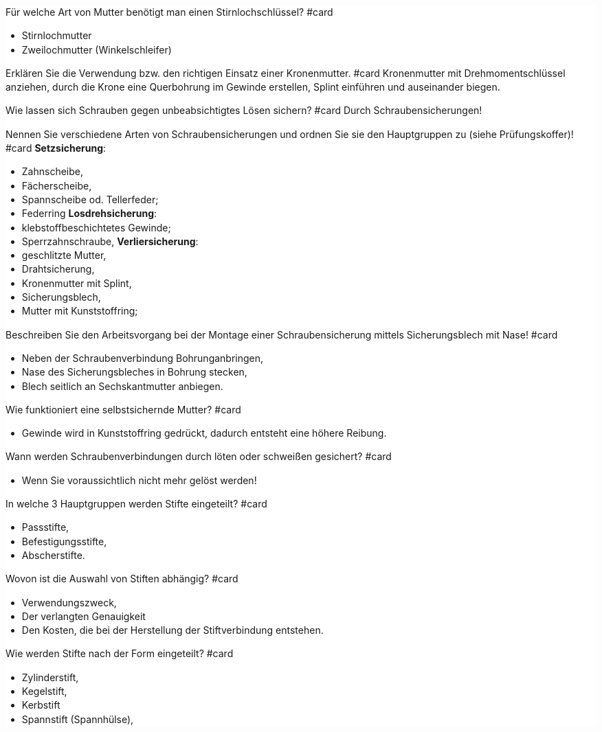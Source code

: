 Für welche Art von Mutter benötigt man einen Stirnlochschlüssel? #card 
- Stirnlochmutter
- Zweilochmutter (Winkelschleifer)


Erklären Sie die Verwendung bzw. den richtigen Einsatz einer Kronenmutter. #card
Kronenmutter mit Drehmomentschlüssel anziehen, durch die Krone eine Querbohrung im Gewinde erstellen, Splint einführen und auseinander biegen.

Wie lassen sich Schrauben gegen unbeabsichtigtes Lösen sichern? #card
Durch Schraubensicherungen!

Nennen Sie verschiedene Arten von Schraubensicherungen und ordnen Sie sie den Hauptgruppen zu (siehe Prüfungskoffer)! #card
**Setzsicherung**:
- Zahnscheibe,
- Fächerscheibe,
- Spannscheibe od. Tellerfeder;
- Federring
**Losdrehsicherung**:
- klebstoffbeschichtetes Gewinde;
- Sperrzahnschraube,
**Verliersicherung**:
- geschlitzte Mutter,
- Drahtsicherung,
- Kronenmutter mit Splint,
- Sicherungsblech,
- Mutter mit Kunststoffring;

Beschreiben Sie den Arbeitsvorgang bei der Montage einer Schraubensicherung mittels Sicherungsblech mit Nase! #card
- Neben der Schraubenverbindung Bohrunganbringen,
- Nase des Sicherungsbleches in Bohrung stecken,
- Blech seitlich an Sechskantmutter anbiegen.

Wie funktioniert eine selbstsichernde Mutter? #card
- Gewinde wird in Kunststoffring gedrückt, dadurch entsteht eine höhere Reibung.

Wann werden Schraubenverbindungen durch löten oder schweißen gesichert? #card 
- Wenn Sie voraussichtlich nicht mehr gelöst werden!

In welche 3 Hauptgruppen werden Stifte eingeteilt? #card 
- Passstifte,
- Befestigungsstifte,
- Abscherstifte.

Wovon ist die Auswahl von Stiften abhängig? #card 
- Verwendungszweck,
- Der verlangten Genauigkeit
- Den Kosten, die bei der Herstellung der Stiftverbindung entstehen.

Wie werden Stifte nach der Form eingeteilt? #card 
- Zylinderstift,
- Kegelstift,
- Kerbstift
- Spannstift (Spannhülse),

